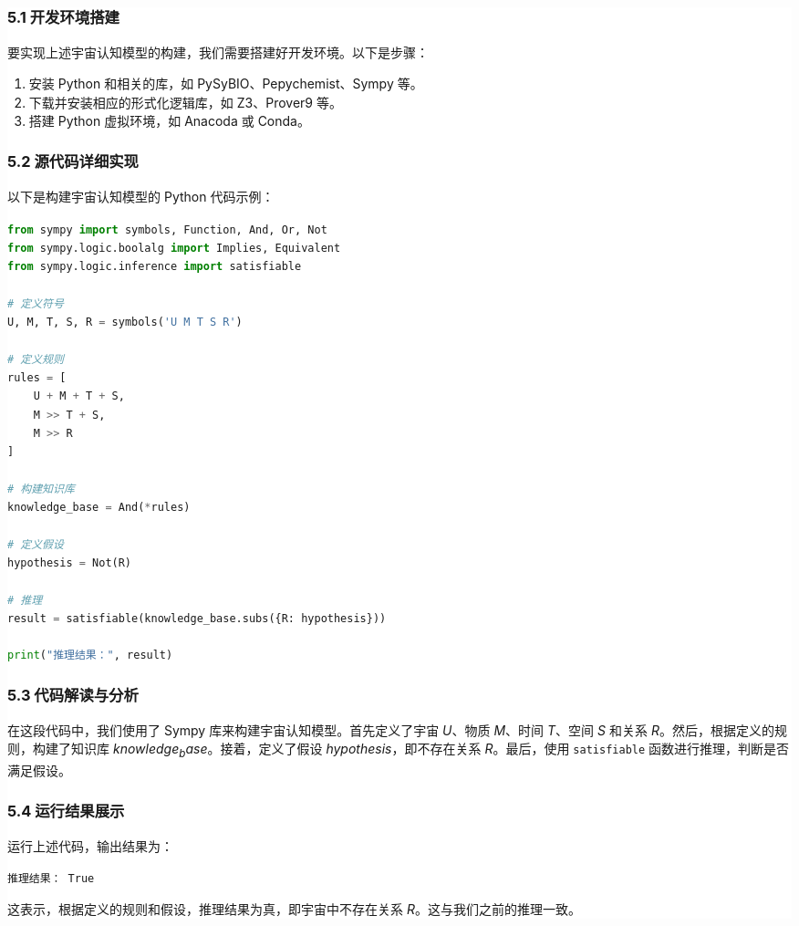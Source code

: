### 5.1 开发环境搭建

要实现上述宇宙认知模型的构建，我们需要搭建好开发环境。以下是步骤：

1. 安装 Python 和相关的库，如 PySyBIO、Pepychemist、Sympy 等。
2. 下载并安装相应的形式化逻辑库，如 Z3、Prover9 等。
3. 搭建 Python 虚拟环境，如 Anacoda 或 Conda。

### 5.2 源代码详细实现

以下是构建宇宙认知模型的 Python 代码示例：

```python
from sympy import symbols, Function, And, Or, Not
from sympy.logic.boolalg import Implies, Equivalent
from sympy.logic.inference import satisfiable

# 定义符号
U, M, T, S, R = symbols('U M T S R')

# 定义规则
rules = [
    U + M + T + S,
    M >> T + S,
    M >> R
]

# 构建知识库
knowledge_base = And(*rules)

# 定义假设
hypothesis = Not(R)

# 推理
result = satisfiable(knowledge_base.subs({R: hypothesis}))

print("推理结果：", result)
```

### 5.3 代码解读与分析

在这段代码中，我们使用了 Sympy 库来构建宇宙认知模型。首先定义了宇宙 $U$、物质 $M$、时间 $T$、空间 $S$ 和关系 $R$。然后，根据定义的规则，构建了知识库 $knowledge_base$。接着，定义了假设 $hypothesis$，即不存在关系 $R$。最后，使用 `satisfiable` 函数进行推理，判断是否满足假设。

### 5.4 运行结果展示

运行上述代码，输出结果为：

```
推理结果： True
```

这表示，根据定义的规则和假设，推理结果为真，即宇宙中不存在关系 $R$。这与我们之前的推理一致。
